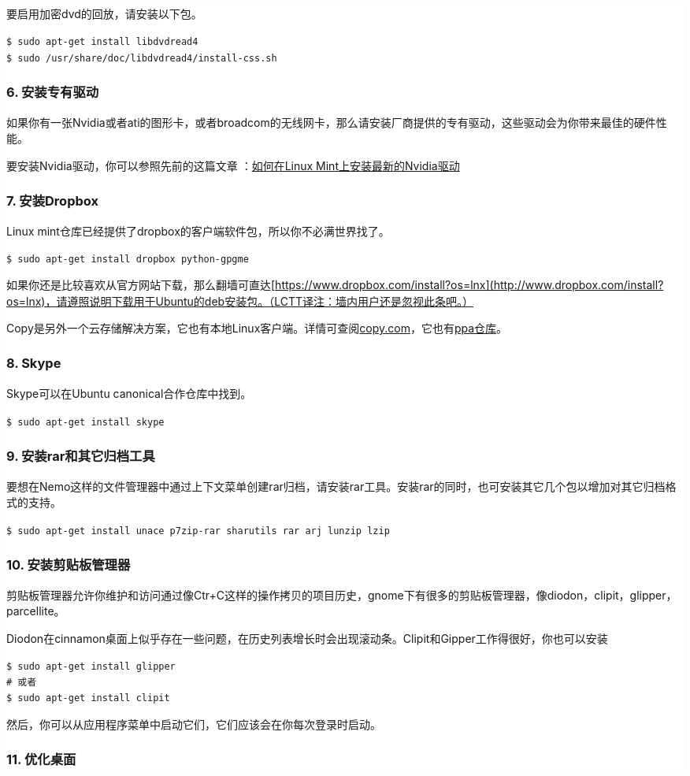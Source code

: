 要启用加密dvd的回放，请安装以下包。

```shell
$ sudo apt-get install libdvdread4
$ sudo /usr/share/doc/libdvdread4/install-css.sh
```

### 6. 安装专有驱动

如果你有一张Nvidia或者ati的图形卡，或者broadcom的无线网卡，那么请安装厂商提供的专有驱动，这些驱动会为你带来最佳的硬件性能。

要安装Nvidia驱动，你可以参照先前的这篇文章 ：[如何在Linux Mint上安装最新的Nvidia驱动](http://www.binarytides.com/install-nvidia-drivers-linux-mint-16/)

### 7. 安装Dropbox

Linux mint仓库已经提供了dropbox的客户端软件包，所以你不必满世界找了。

```shell
$ sudo apt-get install dropbox python-gpgme
```

如果你还是比较喜欢从官方网站下载，那么翻墙可直达[https://www.dropbox.com/install?os=lnx](http://www.dropbox.com/install?os=lnx)，请遵照说明下载用于Ubuntu的deb安装包。（LCTT译注：墙内用户还是忽视此条吧。）

Copy是另外一个云存储解决方案，它也有本地Linux客户端。详情可查阅[copy.com](http://copy.com/?r=DSwtSd)，它也有[ppa仓库](http://launchpad.net/%7Epaolorotolo/+archive/copy)。

### 8. Skype

Skype可以在Ubuntu canonical合作仓库中找到。

```shell
$ sudo apt-get install skype
```

### 9. 安装rar和其它归档工具

要想在Nemo这样的文件管理器中通过上下文菜单创建rar归档，请安装rar工具。安装rar的同时，也可安装其它几个包以增加对其它归档格式的支持。

```shell
$ sudo apt-get install unace p7zip-rar sharutils rar arj lunzip lzip
```

### 10. 安装剪贴板管理器

剪贴板管理器允许你维护和访问通过像Ctr+C这样的操作拷贝的项目历史，gnome下有很多的剪贴板管理器，像diodon，clipit，glipper，parcellite。

Diodon在cinnamon桌面上似乎存在一些问题，在历史列表增长时会出现滚动条。Clipit和Gipper工作得很好，你也可以安装

```shell
$ sudo apt-get install glipper
# 或者
$ sudo apt-get install clipit
```

然后，你可以从应用程序菜单中启动它们，它们应该会在你每次登录时启动。

### 11. 优化桌面
